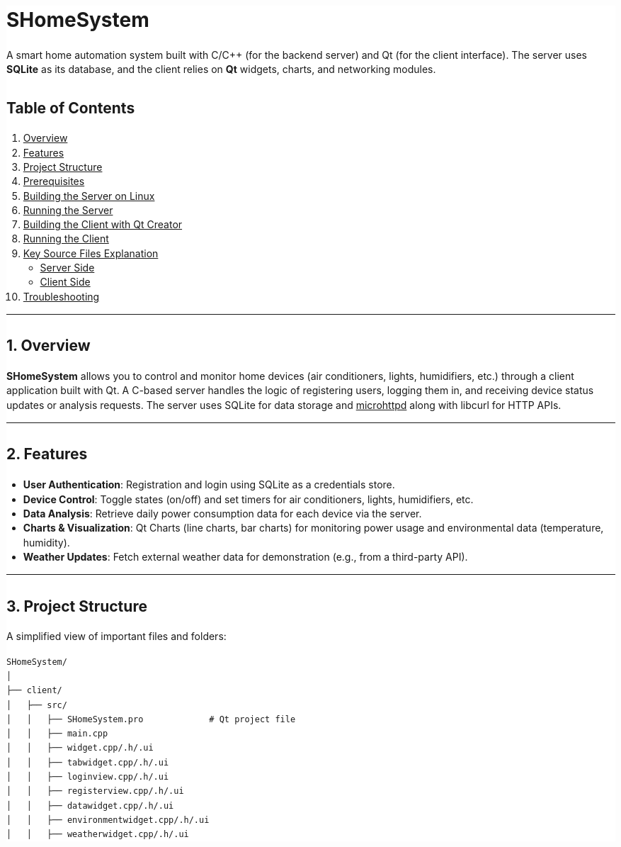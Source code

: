 
# SHomeSystem

A smart home automation system built with C/C++ (for the backend server) and Qt (for the client interface). The server uses **SQLite** as its database, and the client relies on **Qt** widgets, charts, and networking modules.  

## Table of Contents
1. [Overview](#overview)  
2. [Features](#features)  
3. [Project Structure](#project-structure)  
4. [Prerequisites](#prerequisites)  
5. [Building the Server on Linux](#building-the-server-on-linux)  
6. [Running the Server](#running-the-server)  
7. [Building the Client with Qt Creator](#building-the-client-with-qt-creator)  
8. [Running the Client](#running-the-client)  
9. [Key Source Files Explanation](#key-source-files-explanation)  
   - [Server Side](#server-side)  
   - [Client Side](#client-side)  
10. [Troubleshooting](#troubleshooting)  
---

## 1. Overview
**SHomeSystem** allows you to control and monitor home devices (air conditioners, lights, humidifiers, etc.) through a client application built with Qt. A C-based server handles the logic of registering users, logging them in, and receiving device status updates or analysis requests. The server uses SQLite for data storage and [microhttpd](https://www.gnu.org/software/libmicrohttpd/) along with libcurl for HTTP APIs.

---

## 2. Features

- **User Authentication**: Registration and login using SQLite as a credentials store.  
- **Device Control**: Toggle states (on/off) and set timers for air conditioners, lights, humidifiers, etc.  
- **Data Analysis**: Retrieve daily power consumption data for each device via the server.  
- **Charts & Visualization**: Qt Charts (line charts, bar charts) for monitoring power usage and environmental data (temperature, humidity).  
- **Weather Updates**: Fetch external weather data for demonstration (e.g., from a third-party API).  

---

## 3. Project Structure

A simplified view of important files and folders:

```
SHomeSystem/
│
├── client/
│   ├── src/
│   │   ├── SHomeSystem.pro             # Qt project file
│   │   ├── main.cpp
│   │   ├── widget.cpp/.h/.ui
│   │   ├── tabwidget.cpp/.h/.ui
│   │   ├── loginview.cpp/.h/.ui
│   │   ├── registerview.cpp/.h/.ui
│   │   ├── datawidget.cpp/.h/.ui
│   │   ├── environmentwidget.cpp/.h/.ui
│   │   ├── weatherwidget.cpp/.h/.ui
```